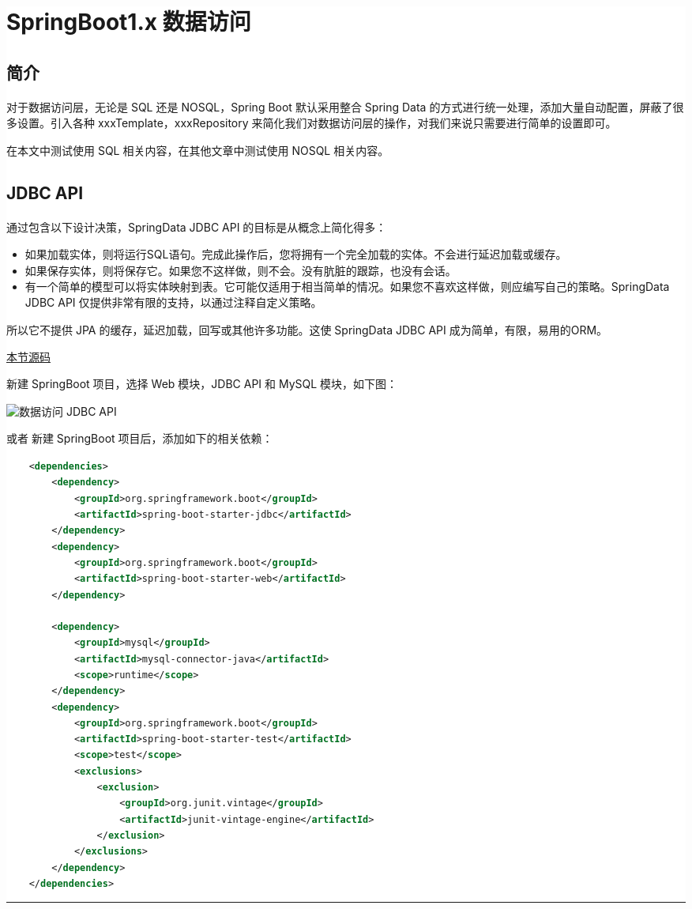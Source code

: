 # SpringBoot1.x 数据访问

## 简介

对于数据访问层，无论是 SQL 还是 NOSQL，Spring Boot 默认采用整合 Spring Data 的方式进行统一处理，添加大量自动配置，屏蔽了很多设置。引入各种 xxxTemplate，xxxRepository 来简化我们对数据访问层的操作，对我们来说只需要进行简单的设置即可。

在本文中测试使用 SQL 相关内容，在其他文章中测试使用 NOSQL 相关内容。

## JDBC API

通过包含以下设计决策，SpringData JDBC API 的目标是从概念上简化得多：

* 如果加载实体，则将运行SQL语句。完成此操作后，您将拥有一个完全加载的实体。不会进行延迟加载或缓存。
* 如果保存实体，则将保存它。如果您不这样做，则不会。没有肮脏的跟踪，也没有会话。
* 有一个简单的模型可以将实体映射到表。它可能仅适用于相当简单的情况。如果您不喜欢这样做，则应编写自己的策略。SpringData JDBC API 仅提供非常有限的支持，以通过注释自定义策略。

所以它不提供 JPA 的缓存，延迟加载，回写或其他许多功能。这使 SpringData JDBC API 成为简单，有限，易用的OR​​M。

[本节源码](https://github.com/parzulpan/demo/tree/main/SpringBoot/1.x/src/data-jdbc-api)

新建 SpringBoot 项目，选择 Web 模块，JDBC API 和 MySQL 模块，如下图：

![数据访问 JDBC API](https://images.cnblogs.com/cnblogs_com/parzulpan/1907498/o_201230071016%E6%95%B0%E6%8D%AE%E8%AE%BF%E9%97%AE%20JDBC%20API.png)

或者 新建 SpringBoot 项目后，添加如下的相关依赖：

```xml
    <dependencies>
        <dependency>
            <groupId>org.springframework.boot</groupId>
            <artifactId>spring-boot-starter-jdbc</artifactId>
        </dependency>
        <dependency>
            <groupId>org.springframework.boot</groupId>
            <artifactId>spring-boot-starter-web</artifactId>
        </dependency>

        <dependency>
            <groupId>mysql</groupId>
            <artifactId>mysql-connector-java</artifactId>
            <scope>runtime</scope>
        </dependency>
        <dependency>
            <groupId>org.springframework.boot</groupId>
            <artifactId>spring-boot-starter-test</artifactId>
            <scope>test</scope>
            <exclusions>
                <exclusion>
                    <groupId>org.junit.vintage</groupId>
                    <artifactId>junit-vintage-engine</artifactId>
                </exclusion>
            </exclusions>
        </dependency>
    </dependencies>
```

---